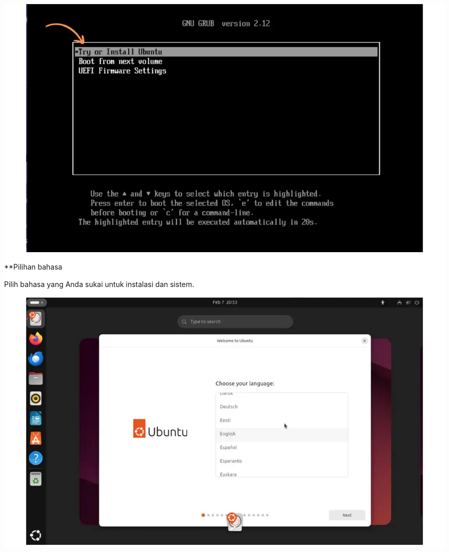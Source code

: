![Écran de démarrage Ubuntu](assets/fr/06.webp)

**Pilihan bahasa

Pilih bahasa yang Anda sukai untuk instalasi dan sistem.

![Sélection de la langue](assets/fr/07.webp)
